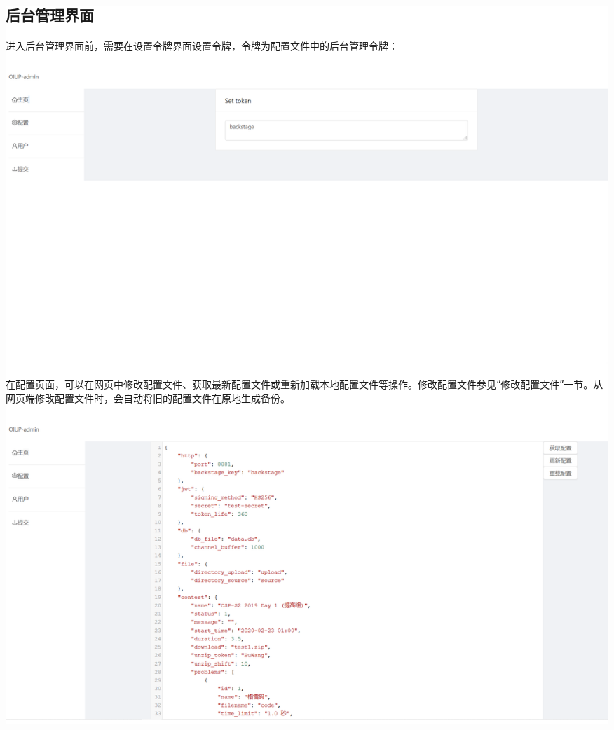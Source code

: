 ## 后台管理界面

进入后台管理界面前，需要在设置令牌界面设置令牌，令牌为配置文件中的后台管理令牌：

![后台界面0](admin_0.png)

在配置页面，可以在网页中修改配置文件、获取最新配置文件或重新加载本地配置文件等操作。修改配置文件参见“修改配置文件”一节。从网页端修改配置文件时，会自动将旧的配置文件在原地生成备份。

![后台界面1](admin_1.png)
